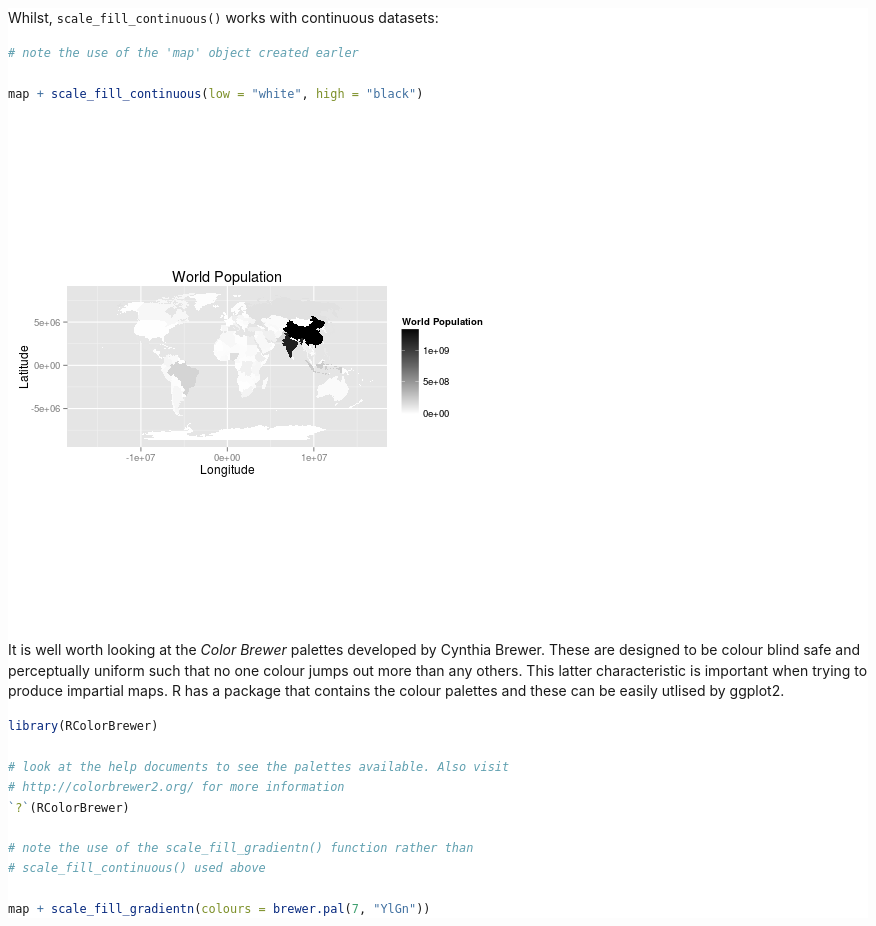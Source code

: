 
Whilst, `scale_fill_continuous()` works with continuous datasets:


```r
# note the use of the 'map' object created earler

map + scale_fill_continuous(low = "white", high = "black")
```

![plot of chunk Black and White Population Map](figure/Black_and_White_Population_Map.png) 


It is well worth looking at the *Color Brewer* palettes developed by Cynthia Brewer. These are designed to be colour blind safe and perceptually uniform such that no one colour jumps out more than any others. This latter characteristic is important when trying to produce impartial maps. R has a package that contains the colour palettes and these can be easily utlised by ggplot2.


```r
library(RColorBrewer)

# look at the help documents to see the palettes available. Also visit
# http://colorbrewer2.org/ for more information
`?`(RColorBrewer)

# note the use of the scale_fill_gradientn() function rather than
# scale_fill_continuous() used above

map + scale_fill_gradientn(colours = brewer.pal(7, "YlGn"))
```
